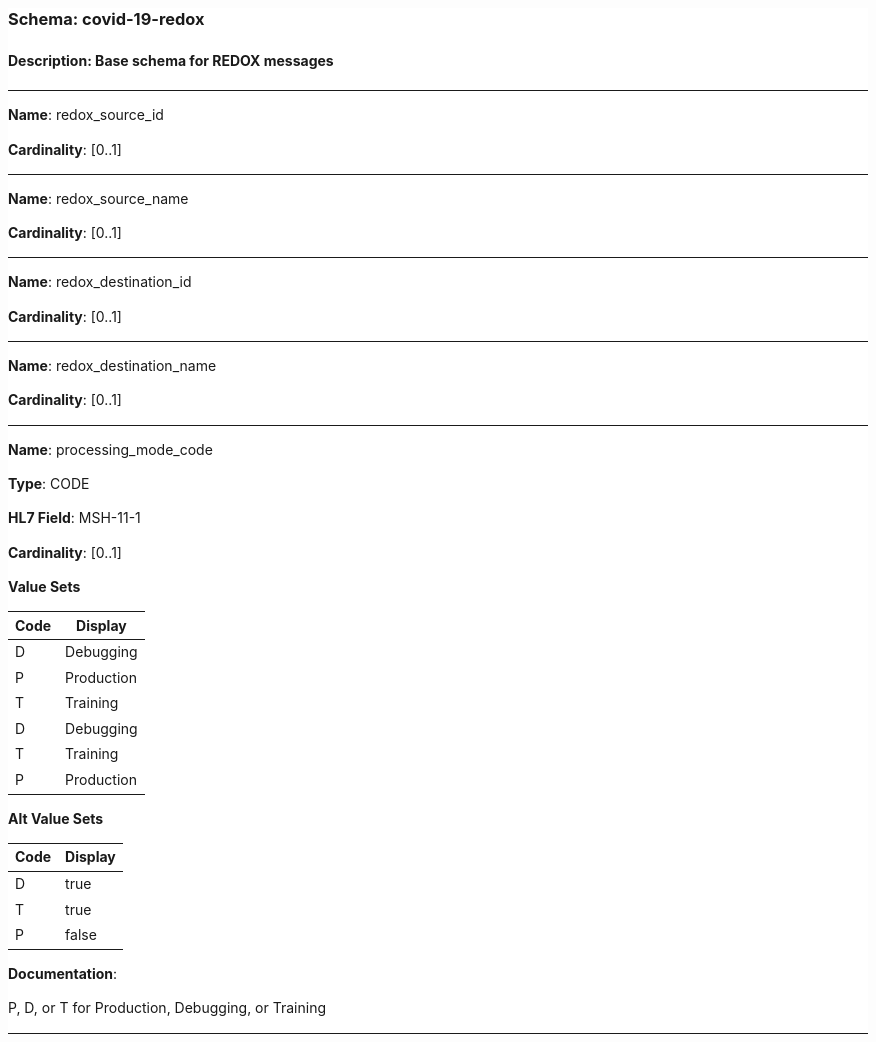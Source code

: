 
### Schema:         covid-19-redox
#### Description:   Base schema for REDOX messages

---

**Name**: redox_source_id

**Cardinality**: [0..1]

---

**Name**: redox_source_name

**Cardinality**: [0..1]

---

**Name**: redox_destination_id

**Cardinality**: [0..1]

---

**Name**: redox_destination_name

**Cardinality**: [0..1]

---

**Name**: processing_mode_code

**Type**: CODE

**HL7 Field**: MSH-11-1

**Cardinality**: [0..1]

**Value Sets**

Code | Display
---- | -------
D|Debugging
P|Production
T|Training
D|Debugging
T|Training
P|Production

**Alt Value Sets**

Code | Display
---- | -------
D|true
T|true
P|false

**Documentation**:

P, D, or T for Production, Debugging, or Training

---